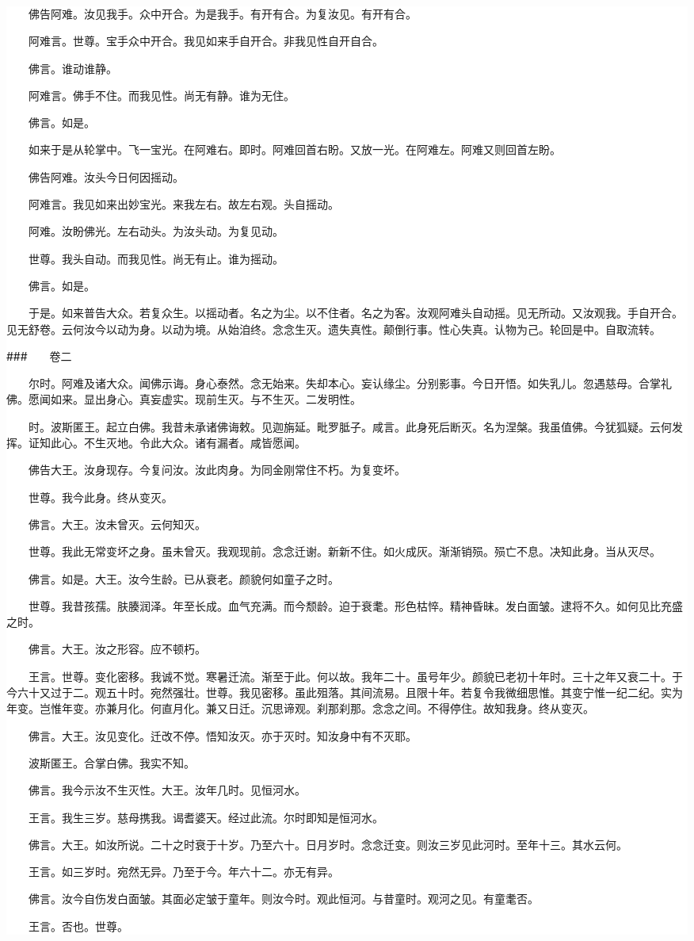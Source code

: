 　　佛告阿难。汝见我手。众中开合。为是我手。有开有合。为复汝见。有开有合。

　　阿难言。世尊。宝手众中开合。我见如来手自开合。非我见性自开自合。

　　佛言。谁动谁静。

　　阿难言。佛手不住。而我见性。尚无有静。谁为无住。

　　佛言。如是。

　　如来于是从轮掌中。飞一宝光。在阿难右。即时。阿难回首右盼。又放一光。在阿难左。阿难又则回首左盼。

　　佛告阿难。汝头今日何因摇动。

　　阿难言。我见如来出妙宝光。来我左右。故左右观。头自摇动。

　　阿难。汝盼佛光。左右动头。为汝头动。为复见动。

　　世尊。我头自动。而我见性。尚无有止。谁为摇动。

　　佛言。如是。

　　于是。如来普告大众。若复众生。以摇动者。名之为尘。以不住者。名之为客。汝观阿难头自动摇。见无所动。又汝观我。手自开合。见无舒卷。云何汝今以动为身。以动为境。从始洎终。念念生灭。遗失真性。颠倒行事。性心失真。认物为己。轮回是中。自取流转。

###　　卷二

　　尔时。阿难及诸大众。闻佛示诲。身心泰然。念无始来。失却本心。妄认缘尘。分别影事。今日开悟。如失乳儿。忽遇慈母。合掌礼佛。愿闻如来。显出身心。真妄虚实。现前生灭。与不生灭。二发明性。

　　时。波斯匿王。起立白佛。我昔未承诸佛诲敕。见迦旃延。毗罗胝子。咸言。此身死后断灭。名为涅槃。我虽值佛。今犹狐疑。云何发挥。证知此心。不生灭地。令此大众。诸有漏者。咸皆愿闻。

　　佛告大王。汝身现存。今复问汝。汝此肉身。为同金刚常住不朽。为复变坏。

　　世尊。我今此身。终从变灭。

　　佛言。大王。汝未曾灭。云何知灭。

　　世尊。我此无常变坏之身。虽未曾灭。我观现前。念念迁谢。新新不住。如火成灰。渐渐销殒。殒亡不息。决知此身。当从灭尽。

　　佛言。如是。大王。汝今生龄。已从衰老。颜貌何如童子之时。

　　世尊。我昔孩孺。肤腠润泽。年至长成。血气充满。而今颓龄。迫于衰耄。形色枯悴。精神昏昧。发白面皱。逮将不久。如何见比充盛之时。

　　佛言。大王。汝之形容。应不顿朽。

　　王言。世尊。变化密移。我诚不觉。寒暑迁流。渐至于此。何以故。我年二十。虽号年少。颜貌已老初十年时。三十之年又衰二十。于今六十又过于二。观五十时。宛然强壮。世尊。我见密移。虽此殂落。其间流易。且限十年。若复令我微细思惟。其变宁惟一纪二纪。实为年变。岂惟年变。亦兼月化。何直月化。兼又日迁。沉思谛观。刹那刹那。念念之间。不得停住。故知我身。终从变灭。

　　佛言。大王。汝见变化。迁改不停。悟知汝灭。亦于灭时。知汝身中有不灭耶。

　　波斯匿王。合掌白佛。我实不知。

　　佛言。我今示汝不生灭性。大王。汝年几时。见恒河水。

　　王言。我生三岁。慈母携我。谒耆婆天。经过此流。尔时即知是恒河水。

　　佛言。大王。如汝所说。二十之时衰于十岁。乃至六十。日月岁时。念念迁变。则汝三岁见此河时。至年十三。其水云何。

　　王言。如三岁时。宛然无异。乃至于今。年六十二。亦无有异。

　　佛言。汝今自伤发白面皱。其面必定皱于童年。则汝今时。观此恒河。与昔童时。观河之见。有童耄否。

　　王言。否也。世尊。
